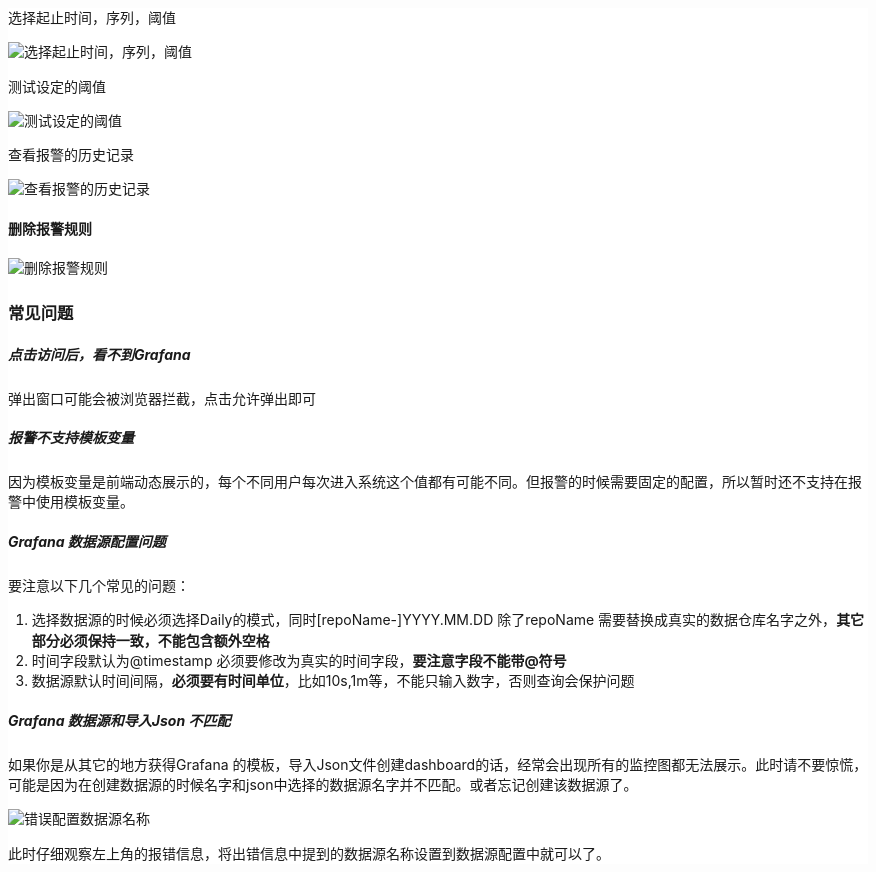 选择起止时间，序列，阈值

![选择起止时间，序列，阈值](http://oo6e9ks0k.bkt.clouddn.com/%E5%B1%8F%E5%B9%95%E5%BF%AB%E7%85%A7%202017-06-15%20%E4%B8%8B%E5%8D%886.05.39.png)

测试设定的阈值

![测试设定的阈值](http://oo6e9ks0k.bkt.clouddn.com/%E5%B1%8F%E5%B9%95%E5%BF%AB%E7%85%A7%202017-06-15%20%E4%B8%8B%E5%8D%886.05.53.png)

查看报警的历史记录

![查看报警的历史记录](http://oo6e9ks0k.bkt.clouddn.com/%E5%B1%8F%E5%B9%95%E5%BF%AB%E7%85%A7%202017-06-15%20%E4%B8%8B%E5%8D%886.06.30.png)

#### 删除报警规则

![删除报警规则](http://oo6e9ks0k.bkt.clouddn.com/%E5%B1%8F%E5%B9%95%E5%BF%AB%E7%85%A7%202017-06-15%20%E4%B8%8B%E5%8D%886.06.41.png)

### 常见问题

##### 点击访问后，看不到Grafana

弹出窗口可能会被浏览器拦截，点击允许弹出即可

##### 报警不支持模板变量

因为模板变量是前端动态展示的，每个不同用户每次进入系统这个值都有可能不同。但报警的时候需要固定的配置，所以暂时还不支持在报警中使用模板变量。

##### Grafana 数据源配置问题

要注意以下几个常见的问题：

1. 选择数据源的时候必须选择Daily的模式，同时[repoName-]YYYY.MM.DD 除了repoName 需要替换成真实的数据仓库名字之外，**其它部分必须保持一致，不能包含额外空格**
2. 时间字段默认为@timestamp 必须要修改为真实的时间字段，**要注意字段不能带@符号**
3. 数据源默认时间间隔，**必须要有时间单位**，比如10s,1m等，不能只输入数字，否则查询会保护问题

##### Grafana 数据源和导入Json 不匹配

如果你是从其它的地方获得Grafana 的模板，导入Json文件创建dashboard的话，经常会出现所有的监控图都无法展示。此时请不要惊慌，可能是因为在创建数据源的时候名字和json中选择的数据源名字并不匹配。或者忘记创建该数据源了。

![错误配置数据源名称](https://pandora-kibana.qiniu.com/grafana-demo/grafana%20%E5%9B%BE%E8%A1%A8-%E6%95%B0%E6%8D%AE%E6%BA%90%E9%85%8D%E7%BD%AE%E9%94%99%E8%AF%AF.png)

此时仔细观察左上角的报错信息，将出错信息中提到的数据源名称设置到数据源配置中就可以了。

